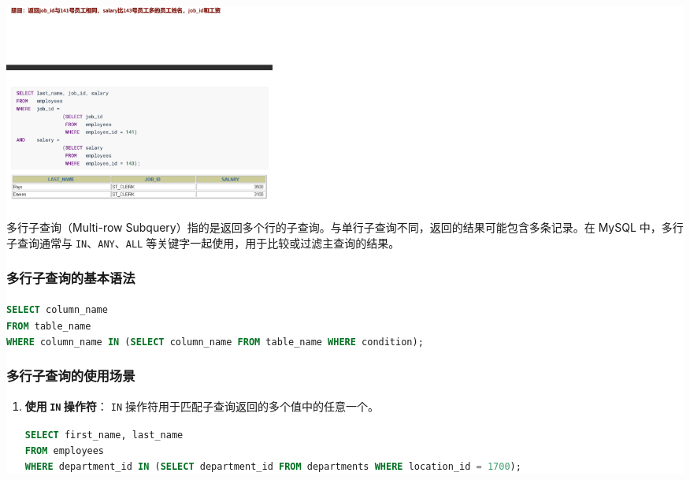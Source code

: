 <img src="https://raw.githubusercontent.com/xiechen274/ChenCsNote/images/images/image-20240606224402863.png" alt="image-20240606224402863" style="zoom:33%;" />

多行子查询（Multi-row Subquery）指的是返回多个行的子查询。与单行子查询不同，返回的结果可能包含多条记录。在 MySQL 中，多行子查询通常与 `IN`、`ANY`、`ALL` 等关键字一起使用，用于比较或过滤主查询的结果。

### 多行子查询的基本语法



```sql
SELECT column_name
FROM table_name
WHERE column_name IN (SELECT column_name FROM table_name WHERE condition);
```

### 多行子查询的使用场景

1. **使用 `IN` 操作符**：
   `IN` 操作符用于匹配子查询返回的多个值中的任意一个。
   ```sql
   SELECT first_name, last_name
   FROM employees
   WHERE department_id IN (SELECT department_id FROM departments WHERE location_id = 1700);
   ```

